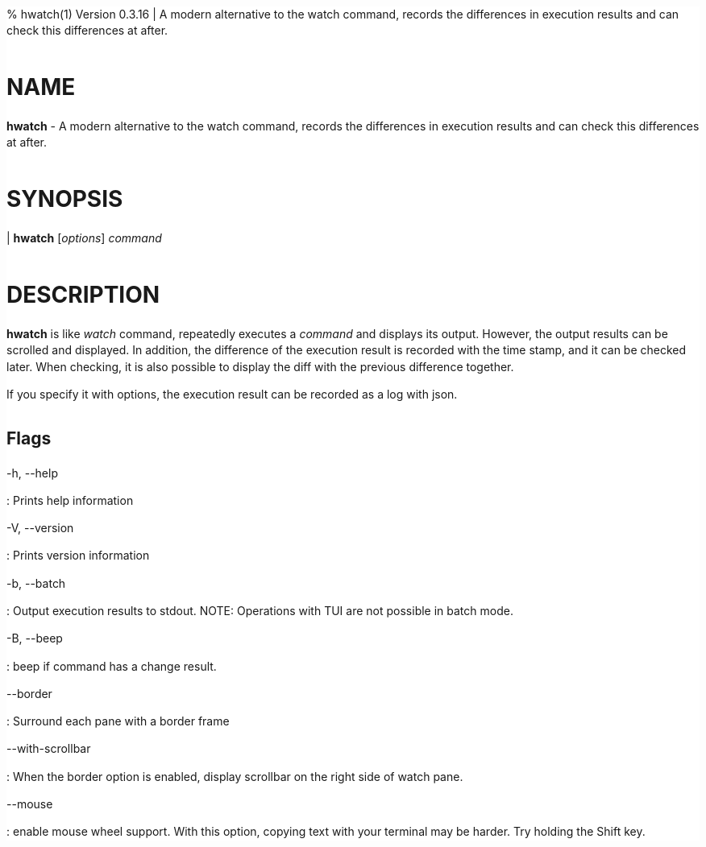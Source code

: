 % hwatch(1) Version 0.3.16 | A modern alternative to the watch command, records the differences in execution results and can check this differences at after.

NAME
====

**hwatch** - A modern alternative to the watch command, records the differences in execution results and can check this differences at after.

SYNOPSIS
========

| **hwatch** \[*options*] *command*

DESCRIPTION
===========

**hwatch** is like *watch* command, repeatedly executes a *command* and displays its output.
However, the output results can be scrolled and displayed.
In addition, the difference of the execution result is recorded with the time stamp, and it can be checked later.
When checking, it is also possible to display the diff with the previous difference together.

If you specify it with options, the execution result can be recorded as a log with json.


Flags
-----

-h, \--help

:   Prints help information


-V, \--version

:   Prints version information


-b, \--batch

:   Output execution results to stdout. NOTE: Operations with TUI are not possible in batch mode.


-B, \--beep

:   beep if command has a change result.


\--border

:   Surround each pane with a border frame


\--with-scrollbar

:   When the border option is enabled, display scrollbar on the right side of watch pane.


\--mouse

:   enable mouse wheel support. With this option, copying text with your terminal may be harder. Try holding the Shift key.
